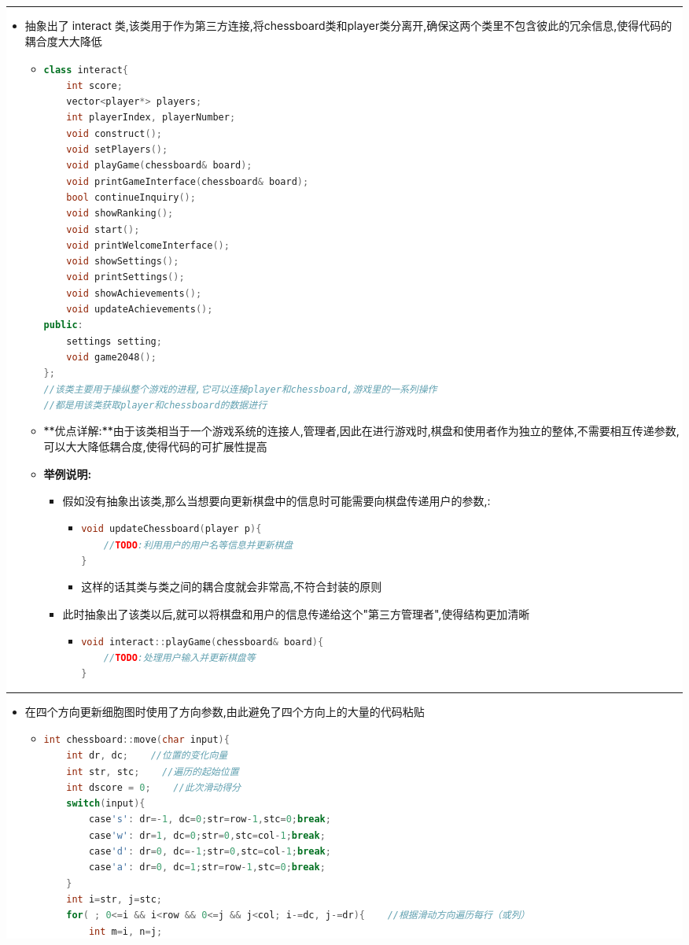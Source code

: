   ---

+ 抽象出了 interact 类,该类用于作为第三方连接,将chessboard类和player类分离开,确保这两个类里不包含彼此的冗余信息,使得代码的耦合度大大降低

  + ```cpp
    class interact{
    	int score;
    	vector<player*> players;
    	int playerIndex, playerNumber;
    	void construct();
    	void setPlayers();
    	void playGame(chessboard& board); 
    	void printGameInterface(chessboard& board);
    	bool continueInquiry();
    	void showRanking();
    	void start();
    	void printWelcomeInterface();
    	void showSettings();
    	void printSettings();
    	void showAchievements();
    	void updateAchievements();
    public:
    	settings setting;
    	void game2048();
    };
    //该类主要用于操纵整个游戏的进程,它可以连接player和chessboard,游戏里的一系列操作
    //都是用该类获取player和chessboard的数据进行
    ```

  + **优点详解:**由于该类相当于一个游戏系统的连接人,管理者,因此在进行游戏时,棋盘和使用者作为独立的整体,不需要相互传递参数,可以大大降低耦合度,使得代码的可扩展性提高

  + **举例说明:**

    + 假如没有抽象出该类,那么当想要向更新棋盘中的信息时可能需要向棋盘传递用户的参数,:

      + ```cpp
        void updateChessboard(player p){
        	//TODO:利用用户的用户名等信息并更新棋盘
        }
        ```

      + 这样的话其类与类之间的耦合度就会非常高,不符合封装的原则

    + 此时抽象出了该类以后,就可以将棋盘和用户的信息传递给这个"第三方管理者",使得结构更加清晰

      + ```cpp
        void interact::playGame(chessboard& board){
        	//TODO:处理用户输入并更新棋盘等
        }
        ```

---

- 在四个方向更新细胞图时使用了方向参数,由此避免了四个方向上的大量的代码粘贴

  - ```cpp
    int chessboard::move(char input){
    	int dr, dc;    //位置的变化向量 
    	int str, stc;    //遍历的起始位置 
    	int dscore = 0;    //此次滑动得分 
    	switch(input){
    		case's': dr=-1, dc=0;str=row-1,stc=0;break;
    		case'w': dr=1, dc=0;str=0,stc=col-1;break;
    		case'd': dr=0, dc=-1;str=0,stc=col-1;break;
    		case'a': dr=0, dc=1;str=row-1,stc=0;break;
    	}
    	int i=str, j=stc;
    	for( ; 0<=i && i<row && 0<=j && j<col; i-=dc, j-=dr){    //根据滑动方向遍历每行（或列） 
    		int m=i, n=j;